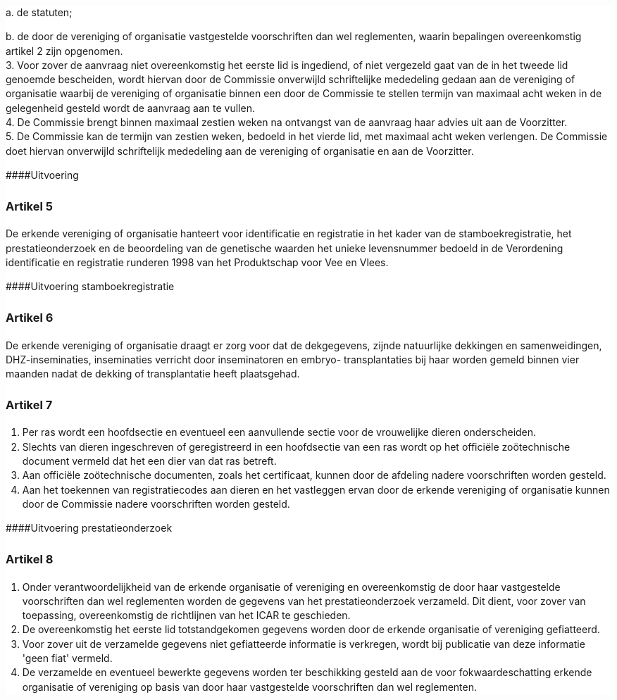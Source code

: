 a. de statuten;  

b. de door de vereniging of organisatie vastgestelde voorschriften dan wel reglementen, waarin bepalingen overeenkomstig artikel 2 zijn opgenomen.     
3.  Voor zover de aanvraag niet overeenkomstig het eerste lid is ingediend, of niet vergezeld gaat van de in het tweede lid genoemde bescheiden, wordt hiervan door de Commissie onverwijld schriftelijke mededeling gedaan aan de vereniging of organisatie waarbij de vereniging of organisatie binnen een door de Commissie te stellen termijn van maximaal acht weken in de gelegenheid gesteld wordt de aanvraag aan te vullen.   
4.  De Commissie brengt binnen maximaal zestien weken na ontvangst van de aanvraag haar advies uit aan de Voorzitter.   
5.  De Commissie kan de termijn van zestien weken, bedoeld in het vierde lid, met maximaal acht weken verlengen. De Commissie doet hiervan onverwijld schriftelijk mededeling aan de vereniging of organisatie en aan de Voorzitter.   

####Uitvoering

### Artikel  5  

De erkende vereniging of organisatie hanteert voor identificatie en registratie in het kader van de stamboekregistratie, het prestatieonderzoek en de beoordeling van de genetische waarden het unieke levensnummer bedoeld in de Verordening identificatie en registratie runderen 1998 van het Produktschap voor Vee en Vlees.  

####Uitvoering stamboekregistratie

### Artikel  6  

De erkende vereniging of organisatie draagt er zorg voor dat de dekgegevens, zijnde natuurlijke dekkingen en samenweidingen, DHZ-inseminaties, inseminaties verricht door inseminatoren en embryo- transplantaties bij haar worden gemeld binnen vier maanden nadat de dekking of transplantatie heeft plaatsgehad.  

### Artikel  7  

1.  Per ras wordt een hoofdsectie en eventueel een aanvullende sectie voor de vrouwelijke dieren onderscheiden.   
2.  Slechts van dieren ingeschreven of geregistreerd in een hoofdsectie van een ras wordt op het officiële zoötechnische document vermeld dat het een dier van dat ras betreft.   
3.  Aan officiële zoötechnische documenten, zoals het certificaat, kunnen door de afdeling nadere voorschriften worden gesteld.   
4.  Aan het toekennen van registratiecodes aan dieren en het vastleggen ervan door de erkende vereniging of organisatie kunnen door de Commissie nadere voorschriften worden gesteld.   

####Uitvoering prestatieonderzoek

### Artikel  8  

1.  Onder verantwoordelijkheid van de erkende organisatie of vereniging en overeenkomstig de door haar vastgestelde voorschriften dan wel reglementen worden de gegevens van het prestatieonderzoek verzameld. Dit dient, voor zover van toepassing, overeenkomstig de richtlijnen van het ICAR te geschieden.   
2.  De overeenkomstig het eerste lid totstandgekomen gegevens worden door de erkende organisatie of vereniging gefiatteerd.   
3.  Voor zover uit de verzamelde gegevens niet gefiatteerde informatie is verkregen, wordt bij publicatie van deze informatie 'geen fiat' vermeld.   
4.  De verzamelde en eventueel bewerkte gegevens worden ter beschikking gesteld aan de voor fokwaardeschatting erkende organisatie of vereniging op basis van door haar vastgestelde voorschriften dan wel reglementen.   
